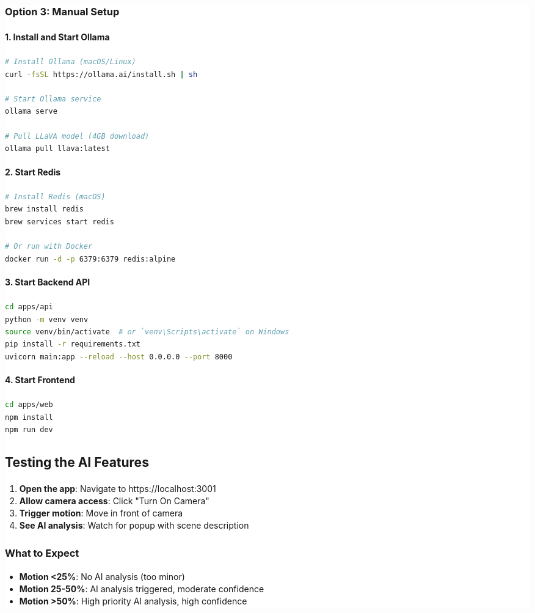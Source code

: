 ### Option 3: Manual Setup

#### 1. Install and Start Ollama

```bash
# Install Ollama (macOS/Linux)
curl -fsSL https://ollama.ai/install.sh | sh

# Start Ollama service
ollama serve

# Pull LLaVA model (4GB download)
ollama pull llava:latest
```

#### 2. Start Redis

```bash
# Install Redis (macOS)
brew install redis
brew services start redis

# Or run with Docker
docker run -d -p 6379:6379 redis:alpine
```

#### 3. Start Backend API

```bash
cd apps/api
python -m venv venv
source venv/bin/activate  # or `venv\Scripts\activate` on Windows
pip install -r requirements.txt
uvicorn main:app --reload --host 0.0.0.0 --port 8000
```

#### 4. Start Frontend

```bash
cd apps/web
npm install
npm run dev
```

## Testing the AI Features

1. **Open the app**: Navigate to https://localhost:3001
2. **Allow camera access**: Click "Turn On Camera"
3. **Trigger motion**: Move in front of camera
4. **See AI analysis**: Watch for popup with scene description

### What to Expect

- **Motion <25%**: No AI analysis (too minor)
- **Motion 25-50%**: AI analysis triggered, moderate confidence
- **Motion >50%**: High priority AI analysis, high confidence
